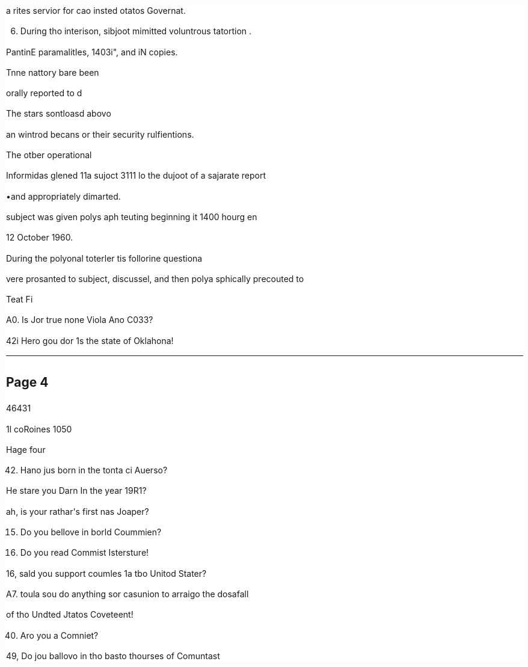 a rites servior for cao insted otatos Governat.

6. During tho interison, sibjoot mimitted voluntrous tatortion .

PantinE paramalitIes, 1403i", and iN copies.

Tnne nattory bare been

orally reported to d

The stars sontloasd abovo

an wintrod becans or their security rulfientions.

The otber operational

Informidas glened 11a sujoct 3111 lo the dujoot of a sajarate report

•and appropriately dimarted.

subject was given polys aph teuting beginning it 1400 hourg en

12 October 1960.

During the polyonal toterler tis follorine questiona

vere prosanted to subject, discussel, and then polya sphically precouted to

Teat Fi

A0. Is Jor true none Viola Ano C033?

42i Hero gou dor 1s the state of Oklahona!

---

## Page 4

46431

1l coRoines 1050

Hage four

42. Hano jus born in the tonta ci Auerso?

He stare you Darn In the year 19R1?

ah, is your rathar's first nas Joaper?

15. Do you bellove in borld Coummien?

150. Do you read Commist Istersture!

16, sald you support coumles 1a tbo Unitod Stater?

A7. toula sou do anything sor casunion to arraigo the dosafall

of tho Undted Jtatos Coveteent!

40. Aro you a Comniet?

49, Do jou ballovo in tho basto thourses of Comuntast
